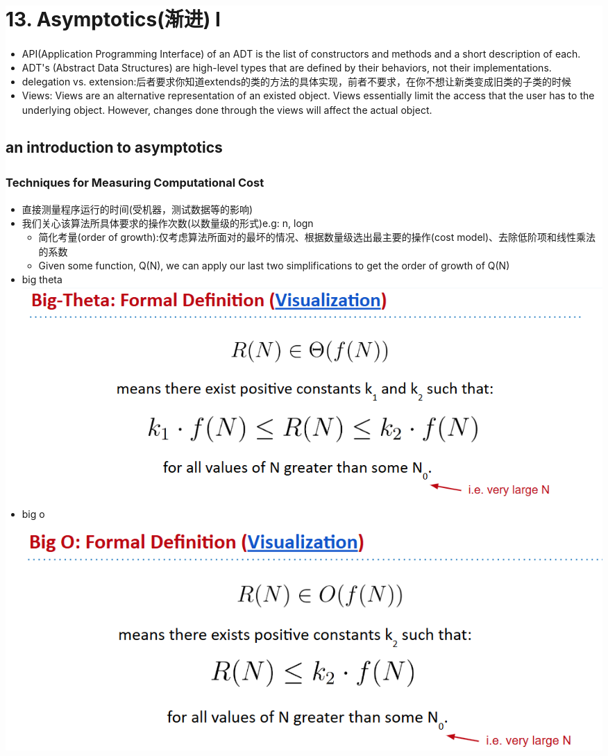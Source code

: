 # 13\. Asymptotics(渐进) I

- API(Application Programming Interface) of an ADT is the list of constructors and methods and a short description of each.
- ADT's (Abstract Data Structures) are high-level types that are defined by their behaviors, not their implementations.
- delegation vs. extension:后者要求你知道extends的类的方法的具体实现，前者不要求，在你不想让新类变成旧类的子类的时候
- Views: Views are an alternative representation of an existed object. Views essentially limit the access that the user has to the underlying object. However, changes done through the views will affect the actual object.

## an introduction to asymptotics

### Techniques for Measuring Computational Cost

- 直接测量程序运行的时间(受机器，测试数据等的影响)
- 我们关心该算法所具体要求的操作次数(以数量级的形式)e.g: n, logn
    - 简化考量(order of growth):仅考虑算法所面对的最坏的情况、根据数量级选出最主要的操作(cost model)、去除低阶项和线性乘法的系数
    - Given some function, Q(N), we can apply our last two simplifications to get the order of growth of Q(N)
- big theta  
    ![36e30dd04f85e8b17f8b30bf8619b0a7.png](../_resources/36e30dd04f85e8b17f8b30bf8619b0a7.png)
- big o  
    ![604dbe92add30b01dc8c3a4ea3a88b67.png](../_resources/604dbe92add30b01dc8c3a4ea3a88b67.png)
